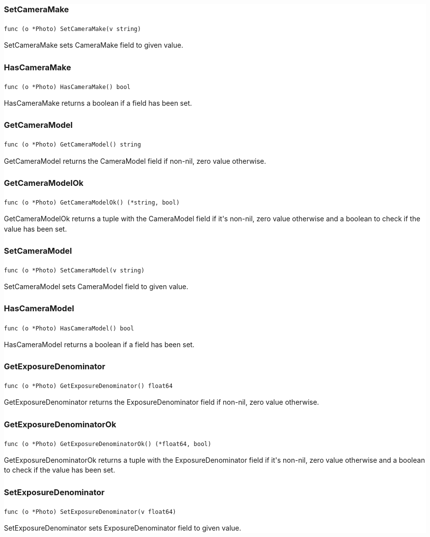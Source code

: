 ### SetCameraMake

`func (o *Photo) SetCameraMake(v string)`

SetCameraMake sets CameraMake field to given value.

### HasCameraMake

`func (o *Photo) HasCameraMake() bool`

HasCameraMake returns a boolean if a field has been set.

### GetCameraModel

`func (o *Photo) GetCameraModel() string`

GetCameraModel returns the CameraModel field if non-nil, zero value otherwise.

### GetCameraModelOk

`func (o *Photo) GetCameraModelOk() (*string, bool)`

GetCameraModelOk returns a tuple with the CameraModel field if it's non-nil, zero value otherwise
and a boolean to check if the value has been set.

### SetCameraModel

`func (o *Photo) SetCameraModel(v string)`

SetCameraModel sets CameraModel field to given value.

### HasCameraModel

`func (o *Photo) HasCameraModel() bool`

HasCameraModel returns a boolean if a field has been set.

### GetExposureDenominator

`func (o *Photo) GetExposureDenominator() float64`

GetExposureDenominator returns the ExposureDenominator field if non-nil, zero value otherwise.

### GetExposureDenominatorOk

`func (o *Photo) GetExposureDenominatorOk() (*float64, bool)`

GetExposureDenominatorOk returns a tuple with the ExposureDenominator field if it's non-nil, zero value otherwise
and a boolean to check if the value has been set.

### SetExposureDenominator

`func (o *Photo) SetExposureDenominator(v float64)`

SetExposureDenominator sets ExposureDenominator field to given value.

